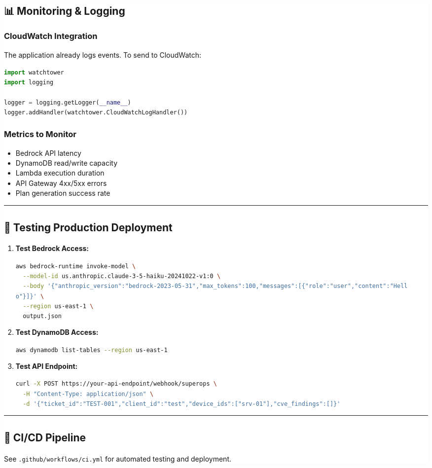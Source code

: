 
## 📊 Monitoring & Logging

### CloudWatch Integration

The application already logs events. To send to CloudWatch:

```python
import watchtower
import logging

logger = logging.getLogger(__name__)
logger.addHandler(watchtower.CloudWatchLogHandler())
```

### Metrics to Monitor

- Bedrock API latency
- DynamoDB read/write capacity
- Lambda execution duration
- API Gateway 4xx/5xx errors
- Plan generation success rate

---

## 🧪 Testing Production Deployment

1. **Test Bedrock Access:**
   ```bash
   aws bedrock-runtime invoke-model \
     --model-id us.anthropic.claude-3-5-haiku-20241022-v1:0 \
     --body '{"anthropic_version":"bedrock-2023-05-31","max_tokens":100,"messages":[{"role":"user","content":"Hello"}]}' \
     --region us-east-1 \
     output.json
   ```

2. **Test DynamoDB Access:**
   ```bash
   aws dynamodb list-tables --region us-east-1
   ```

3. **Test API Endpoint:**
   ```bash
   curl -X POST https://your-api-endpoint/webhook/superops \
     -H "Content-Type: application/json" \
     -d '{"ticket_id":"TEST-001","client_id":"test","device_ids":["srv-01"],"cve_findings":[]}'
   ```

---

## 🔄 CI/CD Pipeline

See `.github/workflows/ci.yml` for automated testing and deployment.
